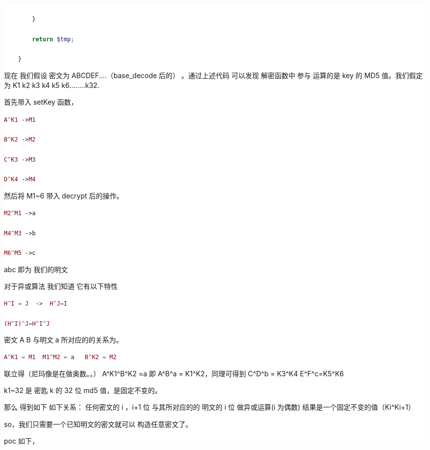 ```php

        }

        return $tmp;

    } 
```

现在 我们假设 密文为 ABCDEF....（base_decode 后的） 。通过上述代码 可以发现 解密函数中 参与 运算的是 key 的 MD5 值。我们假定为 K1 k2 k3 k4 k5 k6........k32.

首先带入 setKey 函数，

```php
A^K1 ->M1 

B^K2 ->M2 

C^K3 ->M3 

D^K4 ->M4 
```

然后将 M1~6 带入 decrypt 后的操作。

```php
M2^M1 ->a 

M4^M3 ->b 

M6^M5 ->c 
```

abc 即为 我们的明文

对于异或算法 我们知道 它有以下特性

```php
H^I = J  ->  H^J=I

(H^I)^J=H^I^J 
```

密文 A B 与明文 a 所对应的的关系为。

```php
A^K1 = M1  M1^M2 = a   B^K2 = M2 
```

联立得（尼玛像是在做奥数。。） A^K1^B^K2 =a 即 A^B^a = K1^K2，同理可得到 C^D^b = K3^K4 E^F^c=K5^K6

k1~32 是 密匙 k 的 32 位 md5 值，是固定不变的。

那么 得到如下 如下关系： 任何密文的 i ，i+1 位 与其所对应的的 明文的 i 位 做异或运算(i 为偶数) 结果是一个固定不变的值（Ki^Ki+1）

so，我们只需要一个已知明文的密文就可以 构造任意密文了。

poc 如下，
